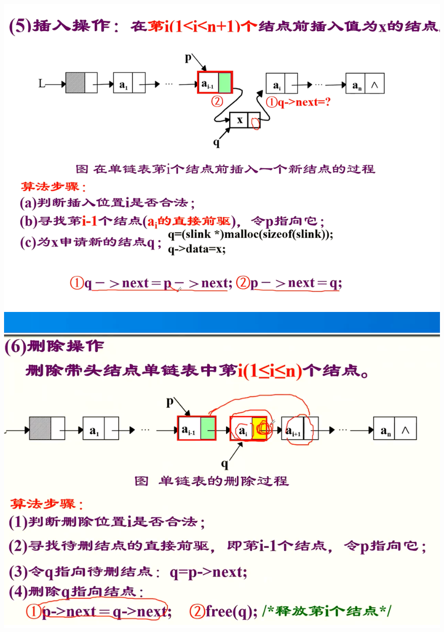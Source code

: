 ![image-20240126094642760](img/image-20240126094642760.png)

![image-20240126094727030](img/image-20240126094727030.png)